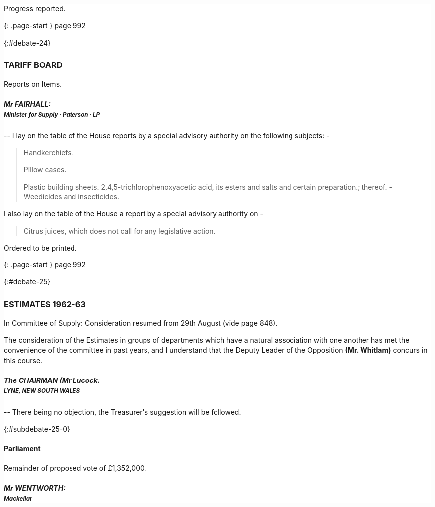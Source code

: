 Progress reported. 

{: .page-start }
page 992

{:#debate-24}
### TARIFF BOARD

Reports on Items. 

##### Mr FAIRHALL:<br><small class="text-muted">Minister for Supply &middot; Paterson &middot; LP</small>

-- I lay on the table of the House reports by a special advisory authority on the following subjects: - 

  >Handkerchiefs. 
  >
  >Pillow cases. 
  >
  >Plastic building sheets. 2,4,5-trichlorophenoxyacetic acid, its esters and salts and certain preparation.; thereof. - Weedicides and insecticides. 

I also lay on the table of the House a report by a special advisory authority on - 

  >Citrus juices,  which does not call for any legislative action. 

Ordered to be printed. 

{: .page-start }
page 992

{:#debate-25}
### ESTIMATES 1962-63

In Committee of Supply: Consideration resumed from 29th August (vide page 848). 


<graphic href="036131196210023_13_0.jpg"></graphic>


The consideration of the Estimates in groups of departments which have a natural association with one another has met the convenience of the committee in past years, and I understand that the  Deputy  Leader of the Opposition  **(Mr. Whitlam)**  concurs in this course. 

##### The CHAIRMAN (Mr Lucock:<br><small class="text-muted">LYNE, NEW SOUTH WALES</small>

-- There being no objection, the Treasurer's suggestion will be followed. 

{:#subdebate-25-0}
#### Parliament

Remainder of proposed vote of £1,352,000. 

##### Mr WENTWORTH:<br><small class="text-muted">Mackellar</small>
